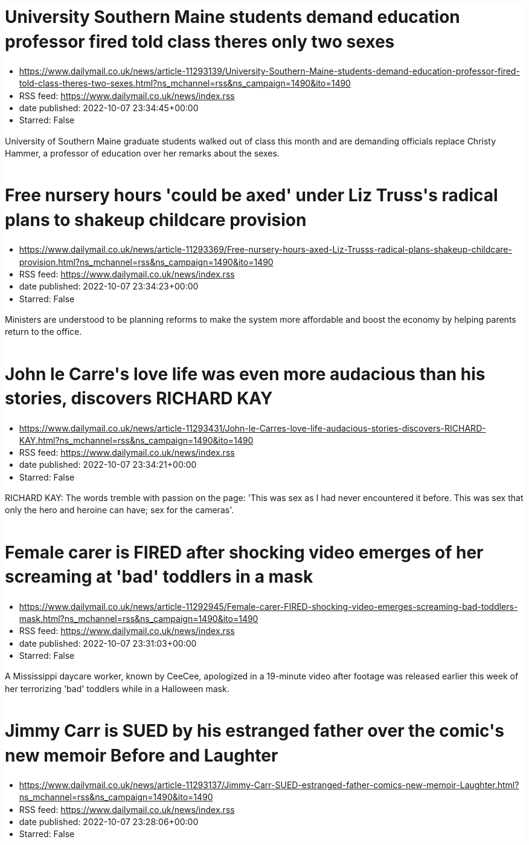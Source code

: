 # University Southern Maine students demand education professor fired told class theres only two sexes
 - https://www.dailymail.co.uk/news/article-11293139/University-Southern-Maine-students-demand-education-professor-fired-told-class-theres-two-sexes.html?ns_mchannel=rss&ns_campaign=1490&ito=1490
 - RSS feed: https://www.dailymail.co.uk/news/index.rss
 - date published: 2022-10-07 23:34:45+00:00
 - Starred: False

University of Southern Maine graduate students walked out of class this month and are demanding officials replace Christy Hammer, a professor of education over her remarks about the sexes.

# Free nursery hours 'could be axed' under Liz Truss's radical plans to shakeup childcare provision
 - https://www.dailymail.co.uk/news/article-11293369/Free-nursery-hours-axed-Liz-Trusss-radical-plans-shakeup-childcare-provision.html?ns_mchannel=rss&ns_campaign=1490&ito=1490
 - RSS feed: https://www.dailymail.co.uk/news/index.rss
 - date published: 2022-10-07 23:34:23+00:00
 - Starred: False

Ministers are understood to be planning reforms to make the system more affordable and boost the economy by helping parents return to the office.

# John le Carre's love life was even more audacious than his stories, discovers RICHARD KAY
 - https://www.dailymail.co.uk/news/article-11293431/John-le-Carres-love-life-audacious-stories-discovers-RICHARD-KAY.html?ns_mchannel=rss&ns_campaign=1490&ito=1490
 - RSS feed: https://www.dailymail.co.uk/news/index.rss
 - date published: 2022-10-07 23:34:21+00:00
 - Starred: False

RICHARD KAY: The words tremble with passion on the page: 'This was sex as I had never encountered it before. This was sex that only the hero and heroine can have; sex for the cameras'.

# Female carer is FIRED after shocking video emerges of her screaming at 'bad' toddlers in a mask
 - https://www.dailymail.co.uk/news/article-11292945/Female-carer-FIRED-shocking-video-emerges-screaming-bad-toddlers-mask.html?ns_mchannel=rss&ns_campaign=1490&ito=1490
 - RSS feed: https://www.dailymail.co.uk/news/index.rss
 - date published: 2022-10-07 23:31:03+00:00
 - Starred: False

A Mississippi daycare worker, known by CeeCee, apologized in a 19-minute video after footage was released earlier this week of her terrorizing 'bad' toddlers while in a Halloween mask.

# Jimmy Carr is SUED by his estranged father over the comic's new memoir Before and Laughter
 - https://www.dailymail.co.uk/news/article-11293137/Jimmy-Carr-SUED-estranged-father-comics-new-memoir-Laughter.html?ns_mchannel=rss&ns_campaign=1490&ito=1490
 - RSS feed: https://www.dailymail.co.uk/news/index.rss
 - date published: 2022-10-07 23:28:06+00:00
 - Starred: False
